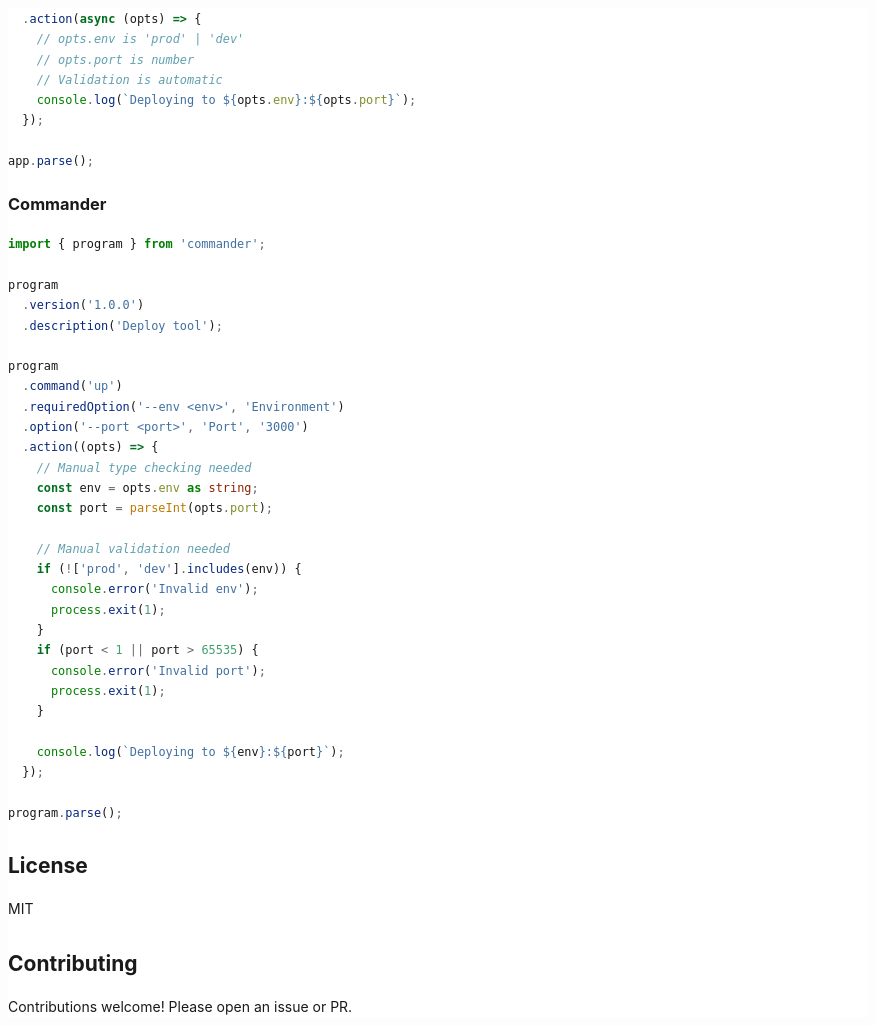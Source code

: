 ```typescript
  .action(async (opts) => {
    // opts.env is 'prod' | 'dev'
    // opts.port is number
    // Validation is automatic
    console.log(`Deploying to ${opts.env}:${opts.port}`);
  });

app.parse();
```

### Commander

```typescript
import { program } from 'commander';

program
  .version('1.0.0')
  .description('Deploy tool');

program
  .command('up')
  .requiredOption('--env <env>', 'Environment')
  .option('--port <port>', 'Port', '3000')
  .action((opts) => {
    // Manual type checking needed
    const env = opts.env as string;
    const port = parseInt(opts.port);

    // Manual validation needed
    if (!['prod', 'dev'].includes(env)) {
      console.error('Invalid env');
      process.exit(1);
    }
    if (port < 1 || port > 65535) {
      console.error('Invalid port');
      process.exit(1);
    }

    console.log(`Deploying to ${env}:${port}`);
  });

program.parse();
```

## License

MIT

## Contributing

Contributions welcome! Please open an issue or PR.
